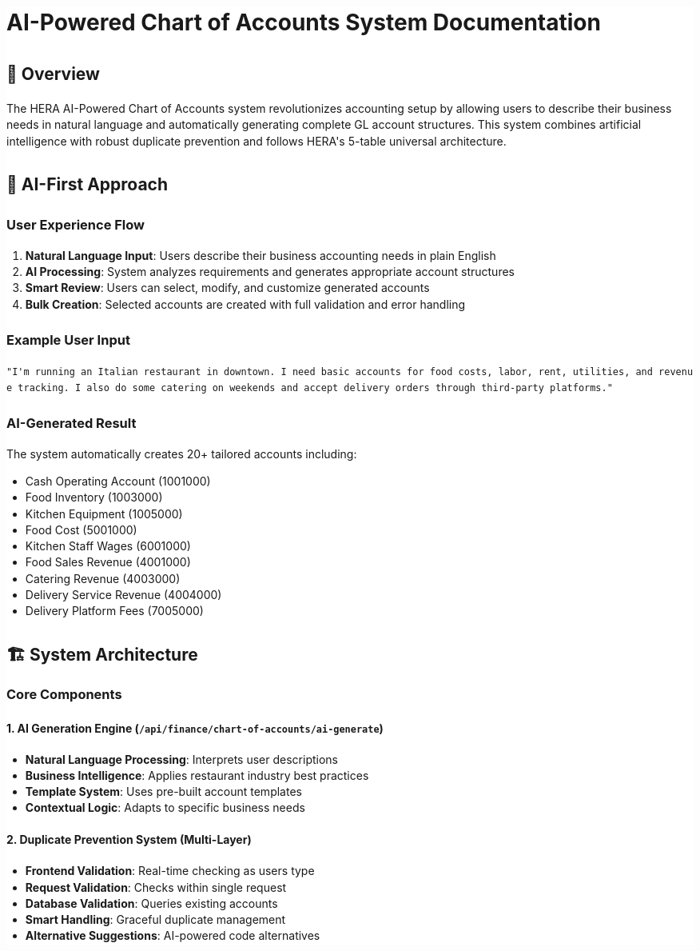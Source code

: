 # AI-Powered Chart of Accounts System Documentation

## 🎯 Overview

The HERA AI-Powered Chart of Accounts system revolutionizes accounting setup by allowing users to describe their business needs in natural language and automatically generating complete GL account structures. This system combines artificial intelligence with robust duplicate prevention and follows HERA's 5-table universal architecture.

## 🧠 AI-First Approach

### User Experience Flow
1. **Natural Language Input**: Users describe their business accounting needs in plain English
2. **AI Processing**: System analyzes requirements and generates appropriate account structures
3. **Smart Review**: Users can select, modify, and customize generated accounts
4. **Bulk Creation**: Selected accounts are created with full validation and error handling

### Example User Input
```
"I'm running an Italian restaurant in downtown. I need basic accounts for food costs, labor, rent, utilities, and revenue tracking. I also do some catering on weekends and accept delivery orders through third-party platforms."
```

### AI-Generated Result
The system automatically creates 20+ tailored accounts including:
- Cash Operating Account (1001000)
- Food Inventory (1003000) 
- Kitchen Equipment (1005000)
- Food Cost (5001000)
- Kitchen Staff Wages (6001000)
- Food Sales Revenue (4001000)
- Catering Revenue (4003000)
- Delivery Service Revenue (4004000)
- Delivery Platform Fees (7005000)

## 🏗️ System Architecture

### Core Components

#### 1. AI Generation Engine (`/api/finance/chart-of-accounts/ai-generate`)
- **Natural Language Processing**: Interprets user descriptions
- **Business Intelligence**: Applies restaurant industry best practices
- **Template System**: Uses pre-built account templates
- **Contextual Logic**: Adapts to specific business needs

#### 2. Duplicate Prevention System (Multi-Layer)
- **Frontend Validation**: Real-time checking as users type
- **Request Validation**: Checks within single request
- **Database Validation**: Queries existing accounts
- **Smart Handling**: Graceful duplicate management
- **Alternative Suggestions**: AI-powered code alternatives

